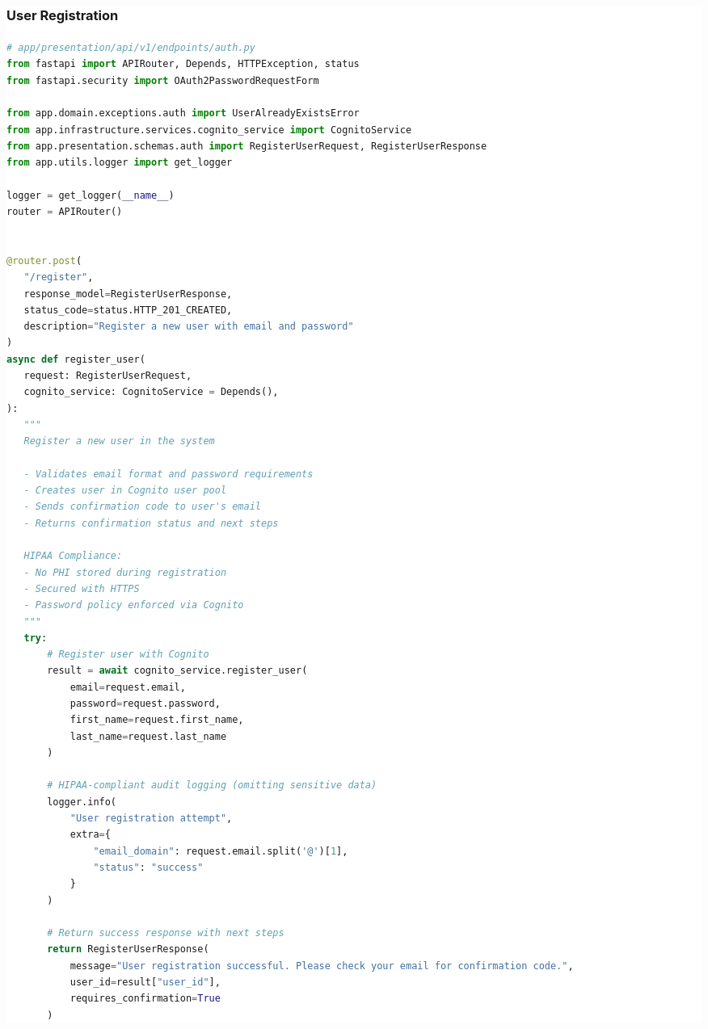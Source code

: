 ### User Registration

```python
# app/presentation/api/v1/endpoints/auth.py
from fastapi import APIRouter, Depends, HTTPException, status
from fastapi.security import OAuth2PasswordRequestForm

from app.domain.exceptions.auth import UserAlreadyExistsError
from app.infrastructure.services.cognito_service import CognitoService
from app.presentation.schemas.auth import RegisterUserRequest, RegisterUserResponse
from app.utils.logger import get_logger

logger = get_logger(__name__)
router = APIRouter()


@router.post(
   "/register",
   response_model=RegisterUserResponse,
   status_code=status.HTTP_201_CREATED,
   description="Register a new user with email and password"
)
async def register_user(
   request: RegisterUserRequest,
   cognito_service: CognitoService = Depends(),
):
   """
   Register a new user in the system

   - Validates email format and password requirements
   - Creates user in Cognito user pool
   - Sends confirmation code to user's email
   - Returns confirmation status and next steps

   HIPAA Compliance:
   - No PHI stored during registration
   - Secured with HTTPS
   - Password policy enforced via Cognito
   """
   try:
       # Register user with Cognito
       result = await cognito_service.register_user(
           email=request.email,
           password=request.password,
           first_name=request.first_name,
           last_name=request.last_name
       )

       # HIPAA-compliant audit logging (omitting sensitive data)
       logger.info(
           "User registration attempt",
           extra={
               "email_domain": request.email.split('@')[1],
               "status": "success"
           }
       )

       # Return success response with next steps
       return RegisterUserResponse(
           message="User registration successful. Please check your email for confirmation code.",
           user_id=result["user_id"],
           requires_confirmation=True
       )
```

  [Role.SUPER_ADMIN]: [Role.ADMINISTRATOR],
  [Role.ADMINISTRATOR]: [Role.OFFICE_MANAGER],
  [Role.OFFICE_MANAGER]: [Role.STAFF],
  [Role.PSYCHIATRIST]: [Role.THERAPIST],
  [Role.THERAPIST]: [Role.PATIENT],
  [Role.STAFF]: [],
  [Role.PATIENT]: [],
  [Role.PATIENT]: [